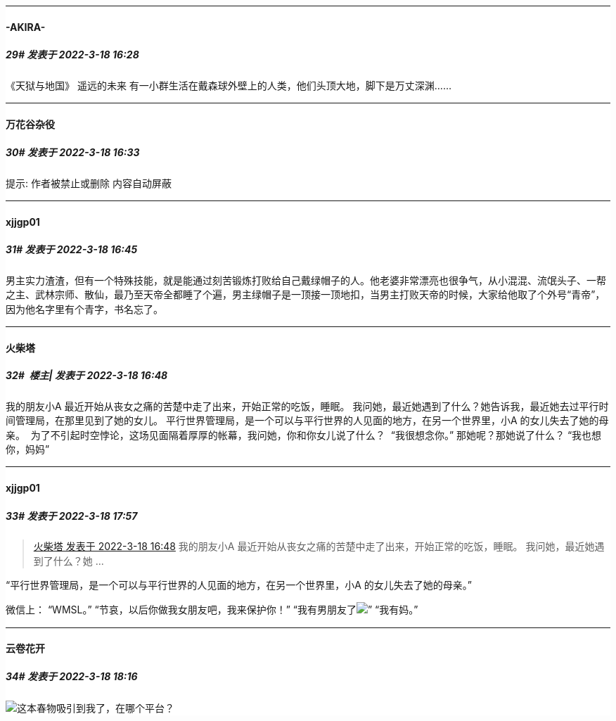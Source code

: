 *****

####  -AKIRA-  
##### 29#       发表于 2022-3-18 16:28

《天狱与地国》 遥远的未来 有一小群生活在戴森球外壁上的人类，他们头顶大地，脚下是万丈深渊……

*****

####  万花谷杂役  
##### 30#       发表于 2022-3-18 16:33

提示: 作者被禁止或删除 内容自动屏蔽



*****

####  xjjgp01  
##### 31#       发表于 2022-3-18 16:45

男主实力渣渣，但有一个特殊技能，就是能通过刻苦锻炼打败给自己戴绿帽子的人。他老婆非常漂亮也很争气，从小混混、流氓头子、一帮之主、武林宗师、散仙，最乃至天帝全都睡了个遍，男主绿帽子是一顶接一顶地扣，当男主打败天帝的时候，大家给他取了个外号“青帝”，因为他名字里有个青字，书名忘了。

*****

####  火柴塔  
##### 32#         楼主| 发表于 2022-3-18 16:48

我的朋友小A 最近开始从丧女之痛的苦楚中走了出来，开始正常的吃饭，睡眠。 我问她，最近她遇到了什么？她告诉我，最近她去过平行时间管理局，在那里见到了她的女儿。 平行世界管理局，是一个可以与平行世界的人见面的地方，在另一个世界里，小A 的女儿失去了她的母亲。  为了不引起时空悖论，这场见面隔着厚厚的帐幕，我问她，你和你女儿说了什么？  “我很想念你。” 那她呢？那她说了什么？ “我也想你，妈妈”

*****

####  xjjgp01  
##### 33#       发表于 2022-3-18 17:57

<blockquote><a href="httphttps://bbs.saraba1st.com/2b/forum.php?mod=redirect&amp;goto=findpost&amp;pid=55093989&amp;ptid=2058284" target="_blank">火柴塔 发表于 2022-3-18 16:48</a>
我的朋友小A 最近开始从丧女之痛的苦楚中走了出来，开始正常的吃饭，睡眠。 我问她，最近她遇到了什么？她 ...</blockquote>
“平行世界管理局，是一个可以与平行世界的人见面的地方，在另一个世界里，小A 的女儿失去了她的母亲。”

微信上：
“WMSL。”
“节哀，以后你做我女朋友吧，我来保护你！”
“我有男朋友了<img src="https://static.saraba1st.com/image/smiley/face2017/045.png" referrerpolicy="no-referrer">”
“我有妈。”

*****

####  云卷花开  
##### 34#       发表于 2022-3-18 18:16

<img src="https://static.saraba1st.com/image/smiley/face2017/037.png" referrerpolicy="no-referrer">这本春物吸引到我了，在哪个平台？

